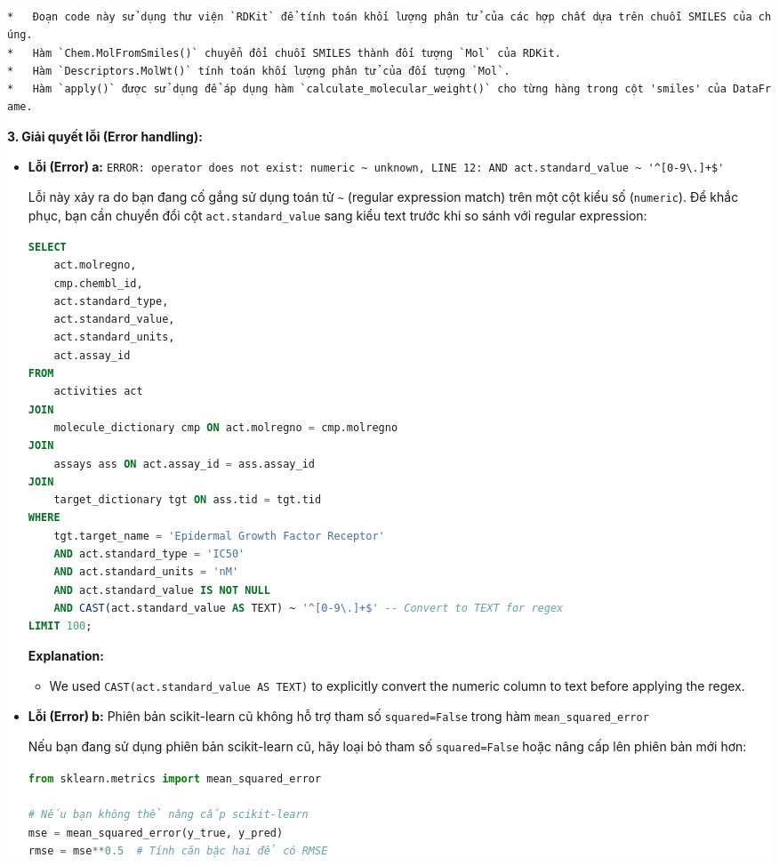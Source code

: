     *   Đoạn code này sử dụng thư viện `RDKit` để tính toán khối lượng phân tử của các hợp chất dựa trên chuỗi SMILES của chúng.
    *   Hàm `Chem.MolFromSmiles()` chuyển đổi chuỗi SMILES thành đối tượng `Mol` của RDKit.
    *   Hàm `Descriptors.MolWt()` tính toán khối lượng phân tử của đối tượng `Mol`.
    *   Hàm `apply()` được sử dụng để áp dụng hàm `calculate_molecular_weight()` cho từng hàng trong cột 'smiles' của DataFrame.

**3. Giải quyết lỗi (Error handling):**

*   **Lỗi (Error) a:** `ERROR: operator does not exist: numeric ~ unknown, LINE 12: AND act.standard_value ~ '^[0-9\.]+$'`

    Lỗi này xảy ra do bạn đang cố gắng sử dụng toán tử `~` (regular expression match) trên một cột kiểu số (`numeric`). Để khắc phục, bạn cần chuyển đổi cột `act.standard_value` sang kiểu text trước khi so sánh với regular expression:

    ```sql
    SELECT
        act.molregno,
        cmp.chembl_id,
        act.standard_type,
        act.standard_value,
        act.standard_units,
        act.assay_id
    FROM
        activities act
    JOIN
        molecule_dictionary cmp ON act.molregno = cmp.molregno
    JOIN
        assays ass ON act.assay_id = ass.assay_id
    JOIN
        target_dictionary tgt ON ass.tid = tgt.tid
    WHERE
        tgt.target_name = 'Epidermal Growth Factor Receptor'
        AND act.standard_type = 'IC50'
        AND act.standard_units = 'nM'
        AND act.standard_value IS NOT NULL
        AND CAST(act.standard_value AS TEXT) ~ '^[0-9\.]+$' -- Convert to TEXT for regex
    LIMIT 100;
    ```

    **Explanation:**
    * We used `CAST(act.standard_value AS TEXT)` to explicitly convert the numeric column to text before applying the regex.

*   **Lỗi (Error) b:** Phiên bản scikit-learn cũ không hỗ trợ tham số `squared=False` trong hàm `mean_squared_error`

    Nếu bạn đang sử dụng phiên bản scikit-learn cũ, hãy loại bỏ tham số `squared=False` hoặc nâng cấp lên phiên bản mới hơn:

    ```python
    from sklearn.metrics import mean_squared_error

    # Nếu bạn không thể nâng cấp scikit-learn
    mse = mean_squared_error(y_true, y_pred)
    rmse = mse**0.5  # Tính căn bậc hai để có RMSE

